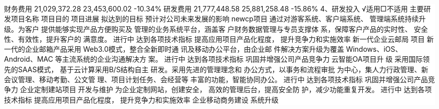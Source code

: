 财务费用
21,029,372.28
23,453,600.02
-10.34%
研发费用
21,777,448.58
25,881,258.48
-15.86%
4、研发投入
√适用□不适用
主要研发项目名称
项目目的
项目进展
拟达到的目标
预计对公司未来发展的影响
newcp项目
通过对游客系统、客户端系统、
管理端系统持续升级。为客户
提供能够实现产品方便购买及
管理的业务系统平台，涵盖客
户财务数据管理与专员支撑体
系，保障客户产品的实时性、
安全性、有效性，提升客户的
满意度。
进行中
达到各项技术指标
提高应用项目产品化程度，
提升竞争力和实施效率
新一代企业云邮局
项目
新一代的企业邮箱产品采用
Web3.0模式，整合全新即时通
讯及移动办公平台，由企业邮
件解决方案升级为覆盖
Windows、iOS、Android、MAC
等主流系统的企业沟通解决方
案。
进行中
达到各项技术指标
巩固并增强公司产品竞争力
云智能OA项目升
级
采用国际领先的SAAS模式，
基于云计算采用B/S结构自主
研发。采用先进的管理理念和
办公方式，以事务和流程审批
为中心，集人力行政管理、新
会议管理、移动考勤、公文管
理、项目计划任务、会经营等
丰富的功能，智能协同办公。
进行中
达到各项技术指标
巩固并增强公司产品竞争力
企业定制建站项目
开发与维护
为企业定制网站，创建安全，
高效的管理后台，提高安全防
护，减少功能重复开发。
进行中
达到各项技术指标
提高应用项目产品化程度，
提升竞争力和实施效率
企业移动商务建设
系统升级